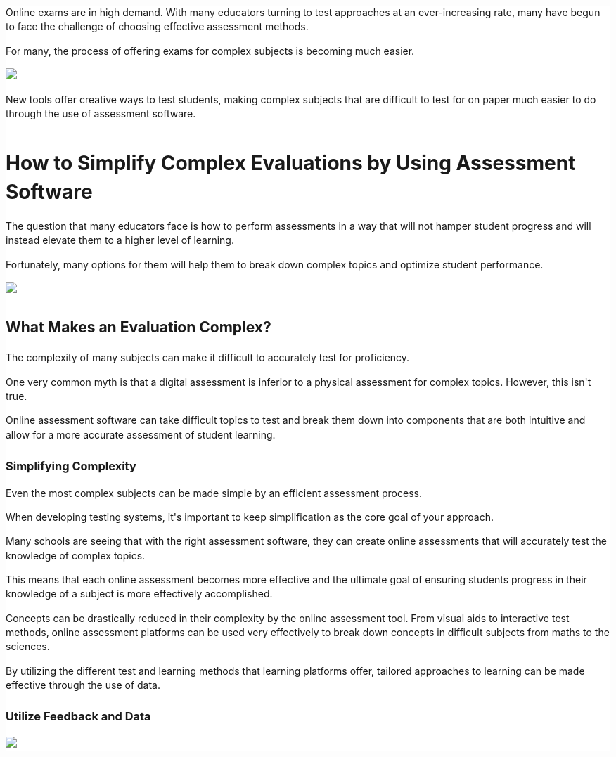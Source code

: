 ﻿Online exams are in high demand. With many educators turning to test approaches at an ever-increasing rate, many have begun to face the challenge of choosing effective assessment methods.

For many, the process of offering exams for complex subjects is becoming much easier.

![](/images/blog/43/1-2.png)

New tools offer creative ways to test students, making complex subjects that are difficult to test for on paper much easier to do through the use of assessment software.

# How to Simplify Complex Evaluations by Using Assessment Software

The question that many educators face is how to perform assessments in a way that will not hamper student progress and will instead elevate them to a higher level of learning.

Fortunately, many options for them will help them to break down complex topics and optimize student performance.

![](/images/blog/43/2-2.png)

## What Makes an Evaluation Complex?

The complexity of many subjects can make it difficult to accurately test for proficiency.

One very common myth is that a digital assessment is inferior to a physical assessment for complex topics. However, this isn't true.

Online assessment software can take difficult topics to test and break them down into components that are both intuitive and allow for a more accurate assessment of student learning.

### Simplifying Complexity

Even the most complex subjects can be made simple by an efficient assessment process.

When developing testing systems, it's important to keep simplification as the core goal of your approach.

Many schools are seeing that with the right assessment software, they can create online assessments that will accurately test the knowledge of complex topics.

This means that each online assessment becomes more effective and the ultimate goal of ensuring students progress in their knowledge of a subject is more effectively accomplished.

Concepts can be drastically reduced in their complexity by the online assessment tool. From visual aids to interactive test methods, online assessment platforms can be used very effectively to break down concepts in difficult subjects from maths to the sciences.

By utilizing the different test and learning methods that learning platforms offer, tailored approaches to learning can be made effective through the use of data.

### Utilize Feedback and Data

![](/images/blog/43/3-1.png)
